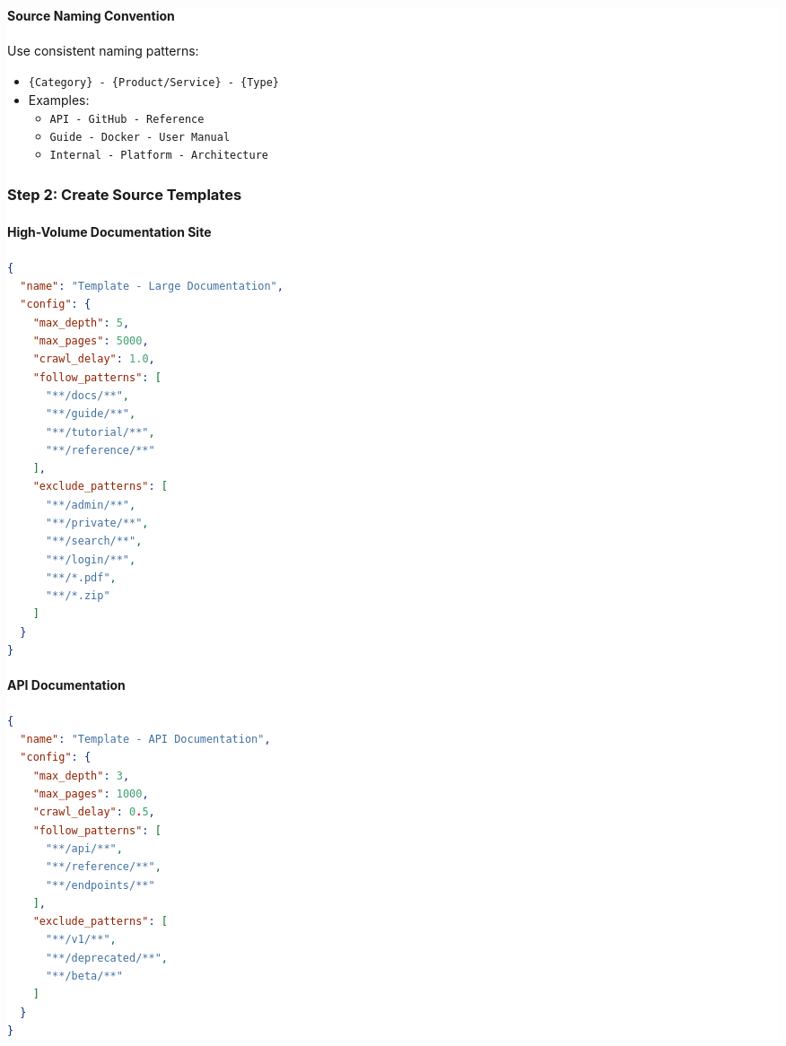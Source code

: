 #### Source Naming Convention
Use consistent naming patterns:
- `{Category} - {Product/Service} - {Type}`
- Examples:
  - `API - GitHub - Reference`
  - `Guide - Docker - User Manual`
  - `Internal - Platform - Architecture`

### Step 2: Create Source Templates

#### High-Volume Documentation Site
```json
{
  "name": "Template - Large Documentation",
  "config": {
    "max_depth": 5,
    "max_pages": 5000,
    "crawl_delay": 1.0,
    "follow_patterns": [
      "**/docs/**",
      "**/guide/**", 
      "**/tutorial/**",
      "**/reference/**"
    ],
    "exclude_patterns": [
      "**/admin/**",
      "**/private/**",
      "**/search/**",
      "**/login/**",
      "**/*.pdf",
      "**/*.zip"
    ]
  }
}
```

#### API Documentation
```json
{
  "name": "Template - API Documentation",
  "config": {
    "max_depth": 3,
    "max_pages": 1000,
    "crawl_delay": 0.5,
    "follow_patterns": [
      "**/api/**",
      "**/reference/**",
      "**/endpoints/**"
    ],
    "exclude_patterns": [
      "**/v1/**",
      "**/deprecated/**",
      "**/beta/**"
    ]
  }
}
```

